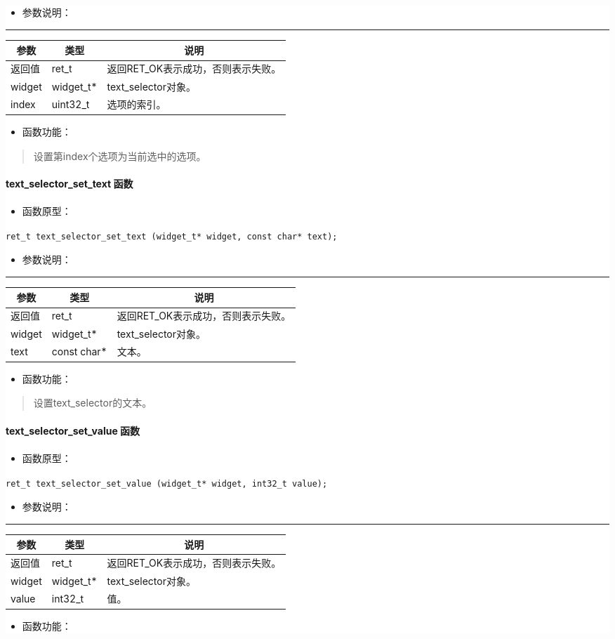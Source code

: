 * 参数说明：

-----------------------

| 参数 | 类型 | 说明 |
| -------- | ----- | --------- |
| 返回值 | ret\_t | 返回RET\_OK表示成功，否则表示失败。 |
| widget | widget\_t* | text\_selector对象。 |
| index | uint32\_t | 选项的索引。 |
* 函数功能：

> <p id="text_selector_t_text_selector_set_selected_index"> 设置第index个选项为当前选中的选项。



#### text\_selector\_set\_text 函数
* 函数原型：

```
ret_t text_selector_set_text (widget_t* widget, const char* text);
```

* 参数说明：

-----------------------

| 参数 | 类型 | 说明 |
| -------- | ----- | --------- |
| 返回值 | ret\_t | 返回RET\_OK表示成功，否则表示失败。 |
| widget | widget\_t* | text\_selector对象。 |
| text | const char* | 文本。 |
* 函数功能：

> <p id="text_selector_t_text_selector_set_text"> 设置text_selector的文本。



#### text\_selector\_set\_value 函数
* 函数原型：

```
ret_t text_selector_set_value (widget_t* widget, int32_t value);
```

* 参数说明：

-----------------------

| 参数 | 类型 | 说明 |
| -------- | ----- | --------- |
| 返回值 | ret\_t | 返回RET\_OK表示成功，否则表示失败。 |
| widget | widget\_t* | text\_selector对象。 |
| value | int32\_t | 值。 |
* 函数功能：
